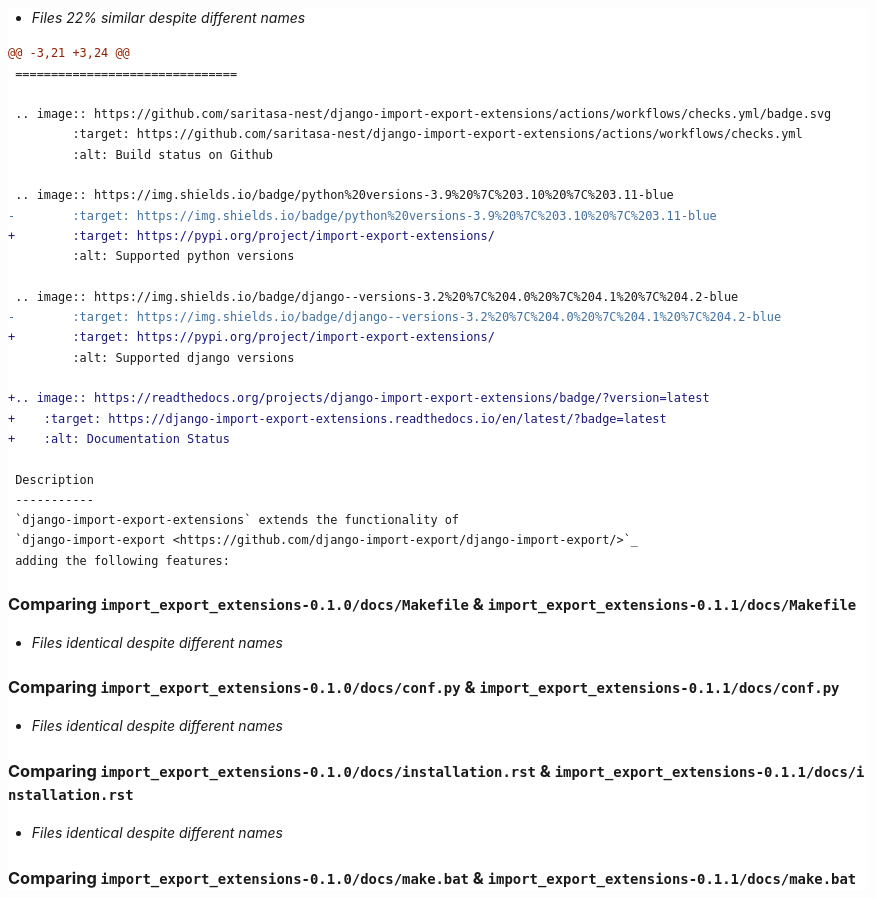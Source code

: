  * *Files 22% similar despite different names*

```diff
@@ -3,21 +3,24 @@
 ===============================
 
 .. image:: https://github.com/saritasa-nest/django-import-export-extensions/actions/workflows/checks.yml/badge.svg
         :target: https://github.com/saritasa-nest/django-import-export-extensions/actions/workflows/checks.yml
         :alt: Build status on Github
 
 .. image:: https://img.shields.io/badge/python%20versions-3.9%20%7C%203.10%20%7C%203.11-blue
-        :target: https://img.shields.io/badge/python%20versions-3.9%20%7C%203.10%20%7C%203.11-blue
+        :target: https://pypi.org/project/import-export-extensions/
         :alt: Supported python versions
 
 .. image:: https://img.shields.io/badge/django--versions-3.2%20%7C%204.0%20%7C%204.1%20%7C%204.2-blue
-        :target: https://img.shields.io/badge/django--versions-3.2%20%7C%204.0%20%7C%204.1%20%7C%204.2-blue
+        :target: https://pypi.org/project/import-export-extensions/
         :alt: Supported django versions
 
+.. image:: https://readthedocs.org/projects/django-import-export-extensions/badge/?version=latest
+    :target: https://django-import-export-extensions.readthedocs.io/en/latest/?badge=latest
+    :alt: Documentation Status
 
 Description
 -----------
 `django-import-export-extensions` extends the functionality of
 `django-import-export <https://github.com/django-import-export/django-import-export/>`_
 adding the following features:
```

### Comparing `import_export_extensions-0.1.0/docs/Makefile` & `import_export_extensions-0.1.1/docs/Makefile`

 * *Files identical despite different names*

### Comparing `import_export_extensions-0.1.0/docs/conf.py` & `import_export_extensions-0.1.1/docs/conf.py`

 * *Files identical despite different names*

### Comparing `import_export_extensions-0.1.0/docs/installation.rst` & `import_export_extensions-0.1.1/docs/installation.rst`

 * *Files identical despite different names*

### Comparing `import_export_extensions-0.1.0/docs/make.bat` & `import_export_extensions-0.1.1/docs/make.bat`
